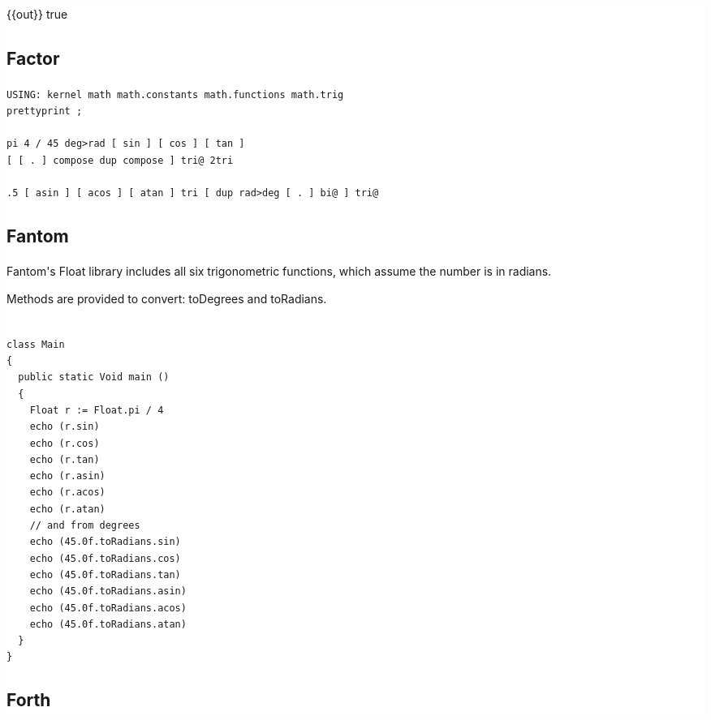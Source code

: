 
{{out}}
 true


## Factor


```factor
USING: kernel math math.constants math.functions math.trig
prettyprint ;

pi 4 / 45 deg>rad [ sin ] [ cos ] [ tan ]
[ [ . ] compose dup compose ] tri@ 2tri

.5 [ asin ] [ acos ] [ atan ] tri [ dup rad>deg [ . ] bi@ ] tri@
```



## Fantom


Fantom's Float library includes all six trigonometric functions, 
which assume the number is in radians. 

Methods are provided to convert: toDegrees and toRadians.


```fantom

class Main
{
  public static Void main ()
  {
    Float r := Float.pi / 4
    echo (r.sin)
    echo (r.cos)
    echo (r.tan)
    echo (r.asin)
    echo (r.acos)
    echo (r.atan)
    // and from degrees
    echo (45.0f.toRadians.sin)
    echo (45.0f.toRadians.cos)
    echo (45.0f.toRadians.tan)
    echo (45.0f.toRadians.asin)
    echo (45.0f.toRadians.acos)
    echo (45.0f.toRadians.atan)
  }
}

```



## Forth
